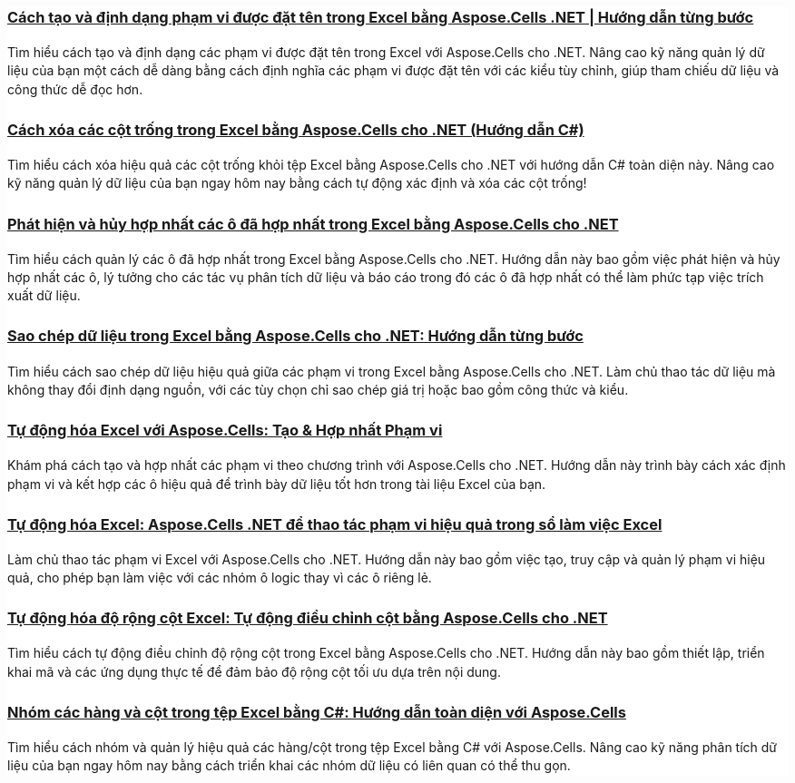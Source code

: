 ### [Cách tạo và định dạng phạm vi được đặt tên trong Excel bằng Aspose.Cells .NET | Hướng dẫn từng bước](./create-style-named-ranges-excel-aspose-cells-net)
Tìm hiểu cách tạo và định dạng các phạm vi được đặt tên trong Excel với Aspose.Cells cho .NET. Nâng cao kỹ năng quản lý dữ liệu của bạn một cách dễ dàng bằng cách định nghĩa các phạm vi được đặt tên với các kiểu tùy chỉnh, giúp tham chiếu dữ liệu và công thức dễ đọc hơn.

### [Cách xóa các cột trống trong Excel bằng Aspose.Cells cho .NET (Hướng dẫn C#)](./delete-blank-columns-excel-aspose-cells-net)
Tìm hiểu cách xóa hiệu quả các cột trống khỏi tệp Excel bằng Aspose.Cells cho .NET với hướng dẫn C# toàn diện này. Nâng cao kỹ năng quản lý dữ liệu của bạn ngay hôm nay bằng cách tự động xác định và xóa các cột trống!

### [Phát hiện và hủy hợp nhất các ô đã hợp nhất trong Excel bằng Aspose.Cells cho .NET](./detect-unmerge-merged-cells-excel-aspose-cells-net)
Tìm hiểu cách quản lý các ô đã hợp nhất trong Excel bằng Aspose.Cells cho .NET. Hướng dẫn này bao gồm việc phát hiện và hủy hợp nhất các ô, lý tưởng cho các tác vụ phân tích dữ liệu và báo cáo trong đó các ô đã hợp nhất có thể làm phức tạp việc trích xuất dữ liệu.

### [Sao chép dữ liệu trong Excel bằng Aspose.Cells cho .NET: Hướng dẫn từng bước](./excel-aspose-cells-dotnet-copy-range-data)
Tìm hiểu cách sao chép dữ liệu hiệu quả giữa các phạm vi trong Excel bằng Aspose.Cells cho .NET. Làm chủ thao tác dữ liệu mà không thay đổi định dạng nguồn, với các tùy chọn chỉ sao chép giá trị hoặc bao gồm công thức và kiểu.

### [Tự động hóa Excel với Aspose.Cells: Tạo & Hợp nhất Phạm vi](./excel-automation-aspose-cells-create-merge-ranges)
Khám phá cách tạo và hợp nhất các phạm vi theo chương trình với Aspose.Cells cho .NET. Hướng dẫn này trình bày cách xác định phạm vi và kết hợp các ô hiệu quả để trình bày dữ liệu tốt hơn trong tài liệu Excel của bạn.

### [Tự động hóa Excel: Aspose.Cells .NET để thao tác phạm vi hiệu quả trong sổ làm việc Excel](./excel-automation-aspose-cells-net-range-manipulation)
Làm chủ thao tác phạm vi Excel với Aspose.Cells cho .NET. Hướng dẫn này bao gồm việc tạo, truy cập và quản lý phạm vi hiệu quả, cho phép bạn làm việc với các nhóm ô logic thay vì các ô riêng lẻ.

### [Tự động hóa độ rộng cột Excel: Tự động điều chỉnh cột bằng Aspose.Cells cho .NET](./excel-automation-auto-fit-columns-aspose-cells-dotnet)
Tìm hiểu cách tự động điều chỉnh độ rộng cột trong Excel bằng Aspose.Cells cho .NET. Hướng dẫn này bao gồm thiết lập, triển khai mã và các ứng dụng thực tế để đảm bảo độ rộng cột tối ưu dựa trên nội dung.

### [Nhóm các hàng và cột trong tệp Excel bằng C#: Hướng dẫn toàn diện với Aspose.Cells](./excel-file-management-group-rows-columns-csharp-aspose-cells)
Tìm hiểu cách nhóm và quản lý hiệu quả các hàng/cột trong tệp Excel bằng C# với Aspose.Cells. Nâng cao kỹ năng phân tích dữ liệu của bạn ngay hôm nay bằng cách triển khai các nhóm dữ liệu có liên quan có thể thu gọn.
